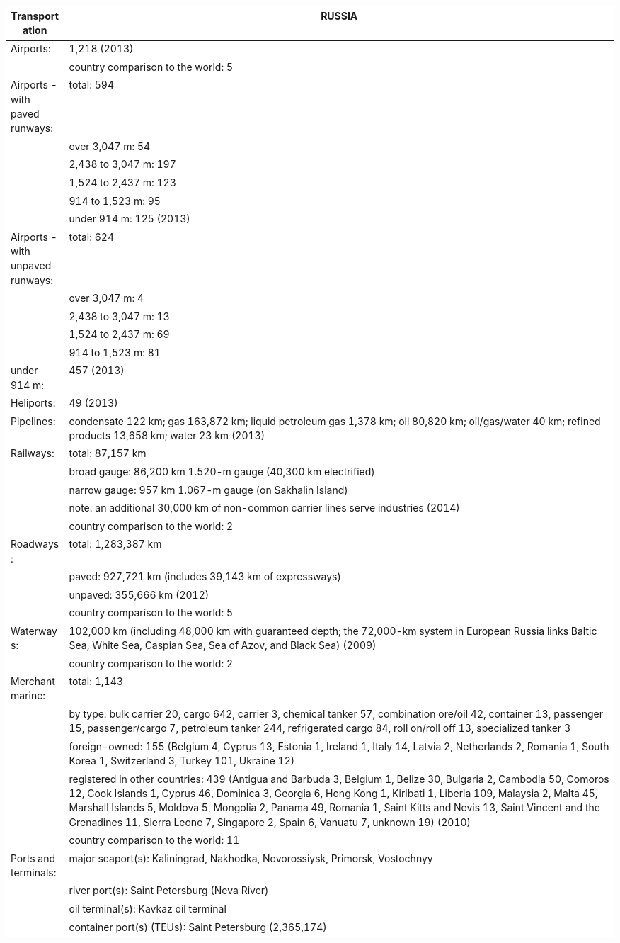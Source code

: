 | Transportation | RUSSIA |
| --- | --- |
| Airports: | 1,218 (2013) |
| | country comparison to the world:  5 |
| Airports - with paved runways: | total: 594 |
| | over 3,047 m: 54 |
| | 2,438 to 3,047 m: 197 |
| | 1,524 to 2,437 m: 123 |
| | 914 to 1,523 m: 95 |
| | under 914 m: 125 (2013) |
| Airports - with unpaved runways: | total: 624 |
| | over 3,047 m: 4 |
| | 2,438 to 3,047 m: 13 |
| | 1,524 to 2,437 m: 69 |
| | 914 to 1,523 m: 81 |
| under 914 m: | 457 (2013) |
| Heliports: | 49 (2013) |
| Pipelines: | condensate 122 km; gas 163,872 km; liquid petroleum gas 1,378 km; oil 80,820 km; oil/gas/water 40 km; refined products 13,658 km; water 23 km (2013) |
| Railways: | total: 87,157 km |
| | broad gauge: 86,200 km 1.520-m gauge (40,300 km electrified) |
| | narrow gauge: 957 km 1.067-m gauge (on Sakhalin Island) |
| | note: an additional 30,000 km of non-common carrier lines serve industries (2014) |
| | country comparison to the world:  2 |
| Roadways: | total: 1,283,387 km |
| | paved: 927,721 km (includes 39,143 km of expressways) |
| | unpaved: 355,666 km (2012) |
| | country comparison to the world:  5 |
| Waterways: | 102,000 km (including 48,000 km with guaranteed depth; the 72,000-km system in European Russia links Baltic Sea, White Sea, Caspian Sea, Sea of Azov, and Black Sea) (2009) |
| | country comparison to the world:  2 |
| Merchant marine: | total: 1,143 |
| | by type: bulk carrier 20, cargo 642, carrier 3, chemical tanker 57, combination ore/oil 42, container 13, passenger 15, passenger/cargo 7, petroleum tanker 244, refrigerated cargo 84, roll on/roll off 13, specialized tanker 3 |
| | foreign-owned: 155 (Belgium 4, Cyprus 13, Estonia 1, Ireland 1, Italy 14, Latvia 2, Netherlands 2, Romania 1, South Korea 1, Switzerland 3, Turkey 101, Ukraine 12) |
| | registered in other countries: 439 (Antigua and Barbuda 3, Belgium 1, Belize 30, Bulgaria 2, Cambodia 50, Comoros 12, Cook Islands 1, Cyprus 46, Dominica 3, Georgia 6, Hong Kong 1, Kiribati 1, Liberia 109, Malaysia 2, Malta 45, Marshall Islands 5, Moldova 5, Mongolia 2, Panama 49, Romania 1, Saint Kitts and Nevis 13, Saint Vincent and the Grenadines 11, Sierra Leone 7, Singapore 2, Spain 6, Vanuatu 7, unknown 19) (2010) |
| | country comparison to the world:  11 |
| Ports and terminals: | major seaport(s): Kaliningrad, Nakhodka, Novorossiysk, Primorsk, Vostochnyy |
| | river port(s): Saint Petersburg (Neva River) |
| | oil terminal(s): Kavkaz oil terminal |
| | container port(s) (TEUs): Saint Petersburg (2,365,174) |